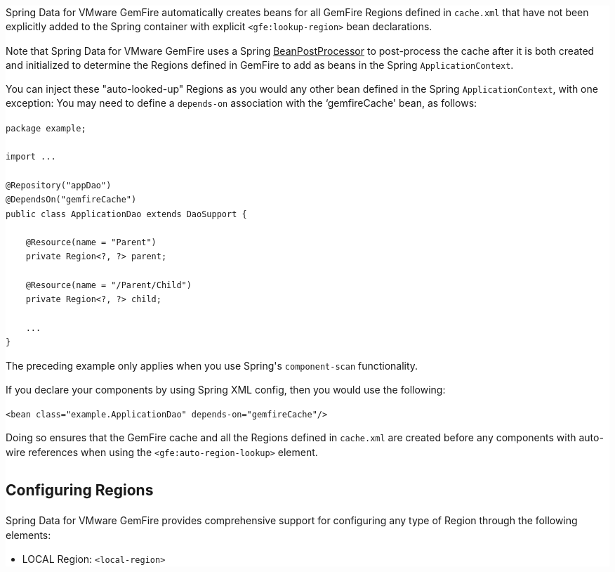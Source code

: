 Spring Data for VMware GemFire automatically creates beans for all GemFire Regions
defined in `cache.xml` that have not been explicitly added to the Spring
container with explicit `<gfe:lookup-region>` bean declarations.

Note that Spring Data for VMware GemFire uses a Spring
[BeanPostProcessor](https://docs.spring.io/spring-framework/docs/current/javadoc-api/org/springframework/beans/factory/config/BeanPostProcessor.html)
to post-process the cache after it is both created and initialized to
determine the Regions defined in GemFire to add as beans in
the Spring `ApplicationContext`.

You can inject these "auto-looked-up" Regions as you would any other
bean defined in the Spring `ApplicationContext`, with one exception: You
may need to define a `depends-on` association with the ‘gemfireCache'
bean, as follows:

```highlight
package example;
  
import ...
  
@Repository("appDao")
@DependsOn("gemfireCache")
public class ApplicationDao extends DaoSupport {
  
    @Resource(name = "Parent")
    private Region<?, ?> parent;
  
    @Resource(name = "/Parent/Child")
    private Region<?, ?> child;
  
    ...
}
```

The preceding example only applies when you use Spring's
`component-scan` functionality.

If you declare your components by using Spring XML config, then you
would use the following:

```highlight
<bean class="example.ApplicationDao" depends-on="gemfireCache"/>
```

Doing so ensures that the GemFire cache and all the Regions
defined in `cache.xml` are created before any components with auto-wire
references when using the `<gfe:auto-region-lookup>` element.

## <a id="configuring-regions"></a>Configuring Regions

Spring Data for VMware GemFire provides comprehensive support for configuring any type of
Region through the following elements:

* LOCAL Region: `<local-region>`

